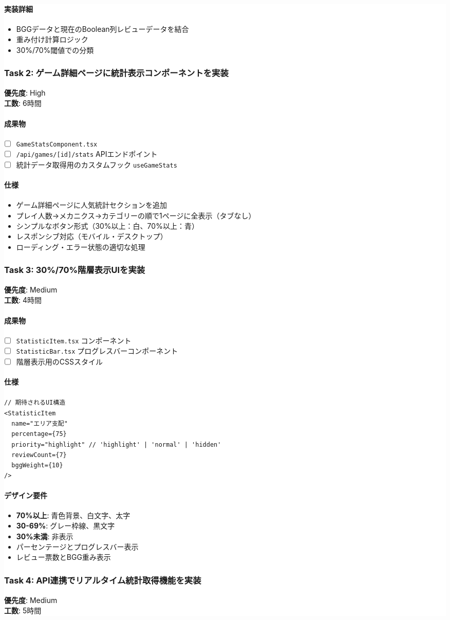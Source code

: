 #### 実装詳細
- BGGデータと現在のBoolean列レビューデータを結合
- 重み付け計算ロジック
- 30%/70%閾値での分類

### Task 2: ゲーム詳細ページに統計表示コンポーネントを実装
**優先度**: High  
**工数**: 6時間

#### 成果物
- [ ] `GameStatsComponent.tsx`
- [ ] `/api/games/[id]/stats` APIエンドポイント
- [ ] 統計データ取得用のカスタムフック `useGameStats`

#### 仕様
- ゲーム詳細ページに人気統計セクションを追加
- プレイ人数→メカニクス→カテゴリーの順で1ページに全表示（タブなし）
- シンプルなボタン形式（30%以上：白、70%以上：青）
- レスポンシブ対応（モバイル・デスクトップ）
- ローディング・エラー状態の適切な処理

### Task 3: 30%/70%階層表示UIを実装
**優先度**: Medium  
**工数**: 4時間

#### 成果物
- [ ] `StatisticItem.tsx` コンポーネント
- [ ] `StatisticBar.tsx` プログレスバーコンポーネント
- [ ] 階層表示用のCSSスタイル

#### 仕様
```tsx
// 期待されるUI構造
<StatisticItem 
  name="エリア支配"
  percentage={75}
  priority="highlight" // 'highlight' | 'normal' | 'hidden'
  reviewCount={7}
  bggWeight={10}
/>
```

#### デザイン要件
- **70%以上**: 青色背景、白文字、太字
- **30-69%**: グレー枠線、黒文字
- **30%未満**: 非表示
- パーセンテージとプログレスバー表示
- レビュー票数とBGG重み表示

### Task 4: API連携でリアルタイム統計取得機能を実装
**優先度**: Medium  
**工数**: 5時間
